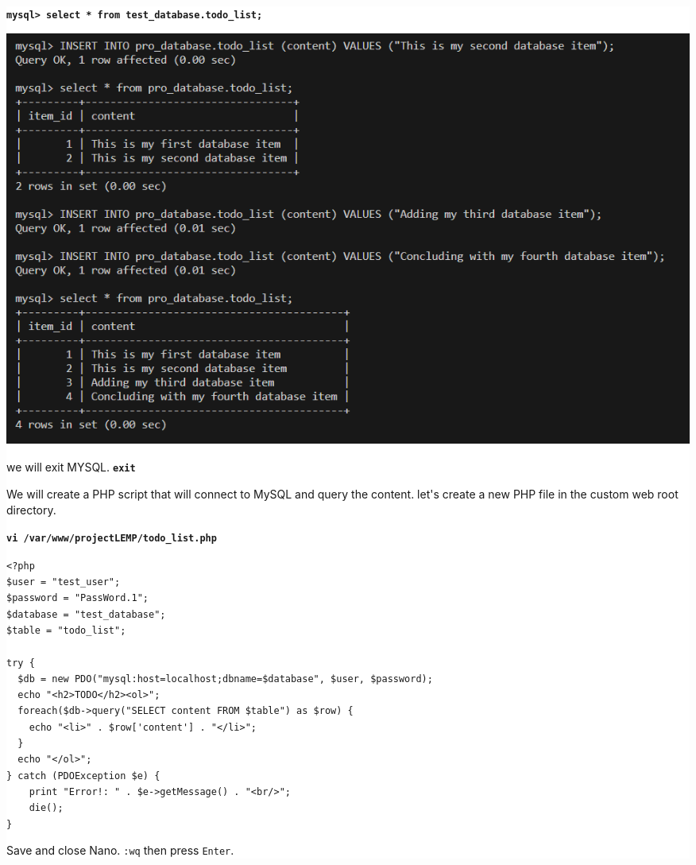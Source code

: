 **`mysql> select * from test_database.todo_list;`**

![MYSQL table query output](./images/data_base.PNG)

we will exit MYSQL.
**`exit`**

We will create a PHP script that will connect to MySQL and query the content. let's create a new PHP file in the custom web root directory.

**`vi /var/www/projectLEMP/todo_list.php`**

```
<?php
$user = "test_user";
$password = "PassWord.1";
$database = "test_database";
$table = "todo_list";

try {
  $db = new PDO("mysql:host=localhost;dbname=$database", $user, $password);
  echo "<h2>TODO</h2><ol>";
  foreach($db->query("SELECT content FROM $table") as $row) {
    echo "<li>" . $row['content'] . "</li>";
  }
  echo "</ol>";
} catch (PDOException $e) {
    print "Error!: " . $e->getMessage() . "<br/>";
    die();
}
```
Save and close Nano.
`:wq` then press `Enter`.
